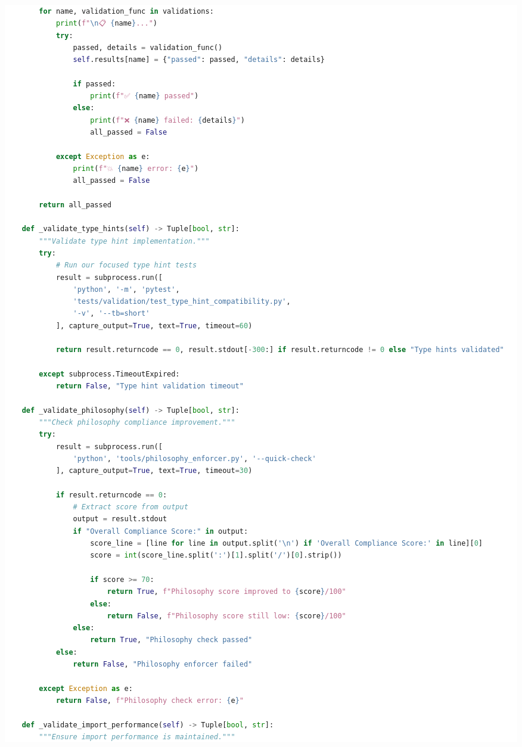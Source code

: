 ```python
        for name, validation_func in validations:
            print(f"\n📋 {name}...")
            try:
                passed, details = validation_func()
                self.results[name] = {"passed": passed, "details": details}
                
                if passed:
                    print(f"✅ {name} passed")
                else:
                    print(f"❌ {name} failed: {details}")
                    all_passed = False
                    
            except Exception as e:
                print(f"💥 {name} error: {e}")
                all_passed = False
        
        return all_passed
    
    def _validate_type_hints(self) -> Tuple[bool, str]:
        """Validate type hint implementation."""
        try:
            # Run our focused type hint tests
            result = subprocess.run([
                'python', '-m', 'pytest', 
                'tests/validation/test_type_hint_compatibility.py',
                '-v', '--tb=short'
            ], capture_output=True, text=True, timeout=60)
            
            return result.returncode == 0, result.stdout[-300:] if result.returncode != 0 else "Type hints validated"
            
        except subprocess.TimeoutExpired:
            return False, "Type hint validation timeout"
    
    def _validate_philosophy(self) -> Tuple[bool, str]:
        """Check philosophy compliance improvement."""
        try:
            result = subprocess.run([
                'python', 'tools/philosophy_enforcer.py', '--quick-check'
            ], capture_output=True, text=True, timeout=30)
            
            if result.returncode == 0:
                # Extract score from output
                output = result.stdout
                if "Overall Compliance Score:" in output:
                    score_line = [line for line in output.split('\n') if 'Overall Compliance Score:' in line][0]
                    score = int(score_line.split(':')[1].split('/')[0].strip())
                    
                    if score >= 70:
                        return True, f"Philosophy score improved to {score}/100"
                    else:
                        return False, f"Philosophy score still low: {score}/100"
                else:
                    return True, "Philosophy check passed"
            else:
                return False, "Philosophy enforcer failed"
                
        except Exception as e:
            return False, f"Philosophy check error: {e}"
    
    def _validate_import_performance(self) -> Tuple[bool, str]:
        """Ensure import performance is maintained."""
```